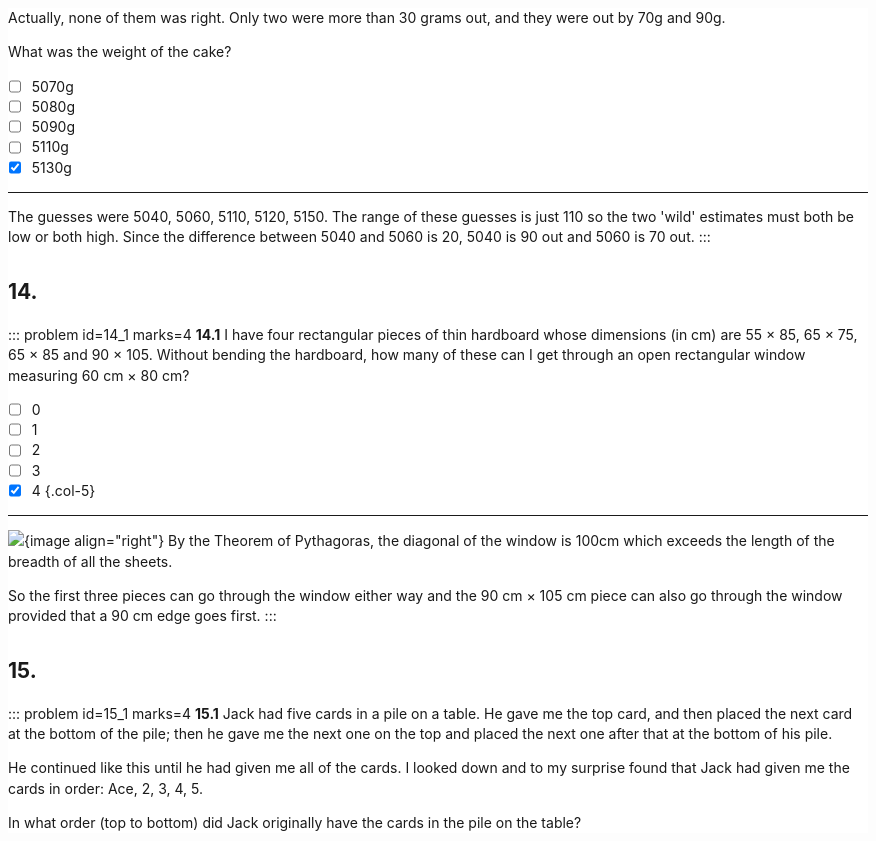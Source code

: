 Actually, none of them was right. Only two were more than 30 grams out, and they were out by 70g and 90g.  

What was the weight of the cake?

* [ ] 5070g
* [ ] 5080g
* [ ] 5090g
* [ ] 5110g
* [x] 5130g

---

The guesses were 5040, 5060, 5110, 5120, 5150. The range of these guesses is just 110 so the two 'wild' estimates must both be low or both high. Since the difference between 5040 and 5060 is 20, 5040 is 90 out and 5060 is 70 out.
:::


## 14.

::: problem id=14_1 marks=4
__14.1__ I have four rectangular pieces of thin hardboard whose dimensions (in cm) are 55 × 85, 65 × 75, 65 × 85 and 90 × 105. Without bending the hardboard, how many of these can I get through an open rectangular window measuring 60 cm × 80 cm?

* [ ] 0
* [ ] 1
* [ ] 2
* [ ] 3
* [x] 4
{.col-5}

---
![](/resources/2002-imc/14-window-answer.jpg){image align="right"}
By the Theorem of Pythagoras, the diagonal of the window is 100cm which exceeds the length of the breadth of all the sheets.  

So the first three pieces can go through the window either way and the 90 cm × 105 cm piece can also go through the window provided that a 90 cm edge goes first.
:::


## 15.

::: problem id=15_1 marks=4
__15.1__ Jack had five cards in a pile on a table. He gave me the top card, and then placed the next card at the bottom of the pile; then he gave me the next one on the top and placed the next one after that at the bottom of his pile.  

He continued like this until he had given me all of the cards. I looked down and to my surprise found that Jack had given me the cards in order: Ace, 2, 3, 4, 5.  

In what order (top to bottom) did Jack originally have the cards in the pile on the table?
